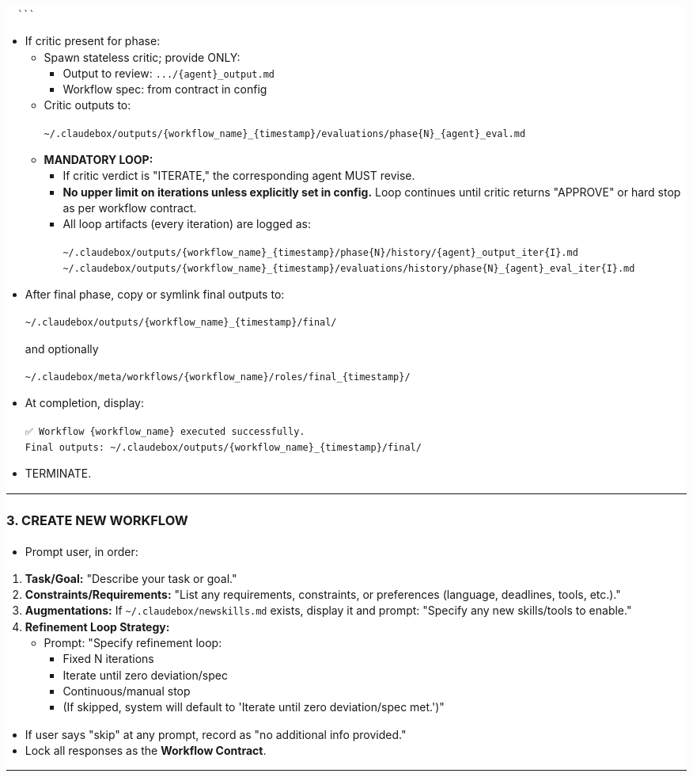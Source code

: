       ```
  - If critic present for phase:
    - Spawn stateless critic; provide ONLY:
      - Output to review: `.../{agent}_output.md`
      - Workflow spec: from contract in config
    - Critic outputs to:
      ```
      ~/.claudebox/outputs/{workflow_name}_{timestamp}/evaluations/phase{N}_{agent}_eval.md
      ```
    - **MANDATORY LOOP:**
      - If critic verdict is "ITERATE," the corresponding agent MUST revise.
      - **No upper limit on iterations unless explicitly set in config.** Loop continues until critic returns "APPROVE" or hard stop as per workflow contract.
      - All loop artifacts (every iteration) are logged as:
        ```
        ~/.claudebox/outputs/{workflow_name}_{timestamp}/phase{N}/history/{agent}_output_iter{I}.md
        ~/.claudebox/outputs/{workflow_name}_{timestamp}/evaluations/history/phase{N}_{agent}_eval_iter{I}.md
        ```
  - After final phase, copy or symlink final outputs to:
    ```
    ~/.claudebox/outputs/{workflow_name}_{timestamp}/final/
    ```
    and optionally
    ```
    ~/.claudebox/meta/workflows/{workflow_name}/roles/final_{timestamp}/
    ```
- At completion, display:
  ```
  ✅ Workflow {workflow_name} executed successfully.
  Final outputs: ~/.claudebox/outputs/{workflow_name}_{timestamp}/final/
  ```
- TERMINATE.

---

### 3. CREATE NEW WORKFLOW

- Prompt user, in order:

1. **Task/Goal:** "Describe your task or goal."
2. **Constraints/Requirements:** "List any requirements, constraints, or preferences (language, deadlines, tools, etc.)."
3. **Augmentations:** If `~/.claudebox/newskills.md` exists, display it and prompt: "Specify any new skills/tools to enable."
4. **Refinement Loop Strategy:**
   - Prompt: "Specify refinement loop:
     - Fixed N iterations
     - Iterate until zero deviation/spec
     - Continuous/manual stop
     - (If skipped, system will default to 'Iterate until zero deviation/spec met.')"

- If user says "skip" at any prompt, record as "no additional info provided."
- Lock all responses as the **Workflow Contract**.

---